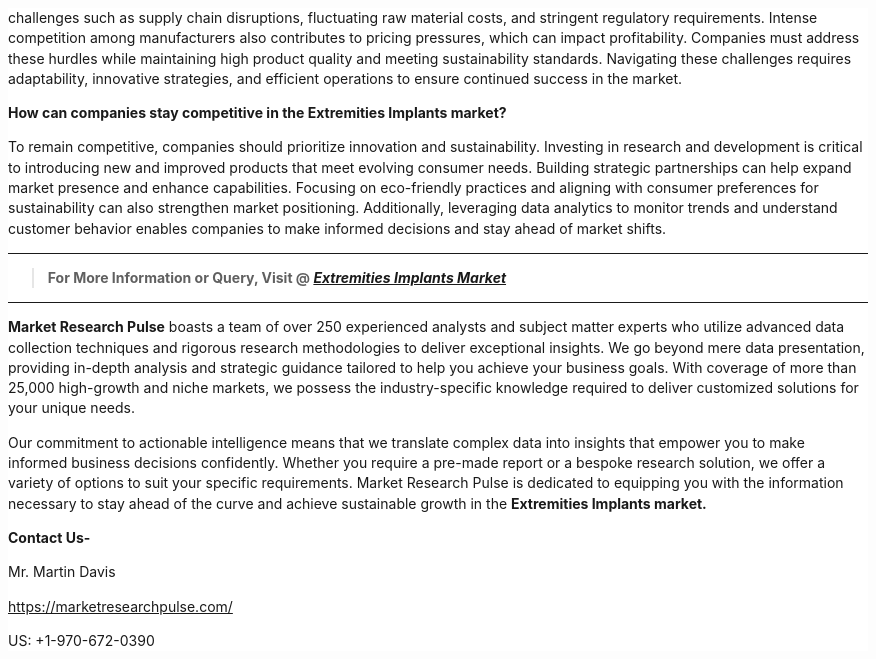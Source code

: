 challenges such as supply chain disruptions, fluctuating raw material costs, and stringent regulatory requirements. Intense competition among manufacturers also contributes to pricing pressures, which can impact profitability. Companies must address these hurdles while maintaining high product quality and meeting sustainability standards. Navigating these challenges requires adaptability, innovative strategies, and efficient operations to ensure continued success in the market.</p><p><strong>How can companies stay competitive in the Extremities Implants market?</strong></p><p>To remain competitive, companies should prioritize innovation and sustainability. Investing in research and development is critical to introducing new and improved products that meet evolving consumer needs. Building strategic partnerships can help expand market presence and enhance capabilities. Focusing on eco-friendly practices and aligning with consumer preferences for sustainability can also strengthen market positioning. Additionally, leveraging data analytics to monitor trends and understand customer behavior enables companies to make informed decisions and stay ahead of market shifts.</p><hr /><blockquote><p><strong>For More Information or Query, Visit @&nbsp;<em><a href="https://marketresearchpulse.com/report/47957/extremities-implants-market?utm_source=Linkedin&utm_medium=0110">Extremities Implants Market</a></em></strong></p></blockquote><hr /><p><strong>Market Research Pulse</strong> boasts a team of over 250 experienced analysts and subject matter experts who utilize advanced data collection techniques and rigorous research methodologies to deliver exceptional insights. We go beyond mere data presentation, providing in-depth analysis and strategic guidance tailored to help you achieve your business goals. With coverage of more than 25,000 high-growth and niche markets, we possess the industry-specific knowledge required to deliver customized solutions for your unique needs.</p><p>Our commitment to actionable intelligence means that we translate complex data into insights that empower you to make informed business decisions confidently. Whether you require a pre-made report or a bespoke research solution, we offer a variety of options to suit your specific requirements. Market Research Pulse is dedicated to equipping you with the information necessary to stay ahead of the curve and achieve sustainable growth in the <strong>Extremities Implants market.</strong></p><p><strong>Contact Us-</strong></p><p>Mr. Martin Davis</p><p>https://marketresearchpulse.com/</p><p>US: +1-970-672-0390</p>